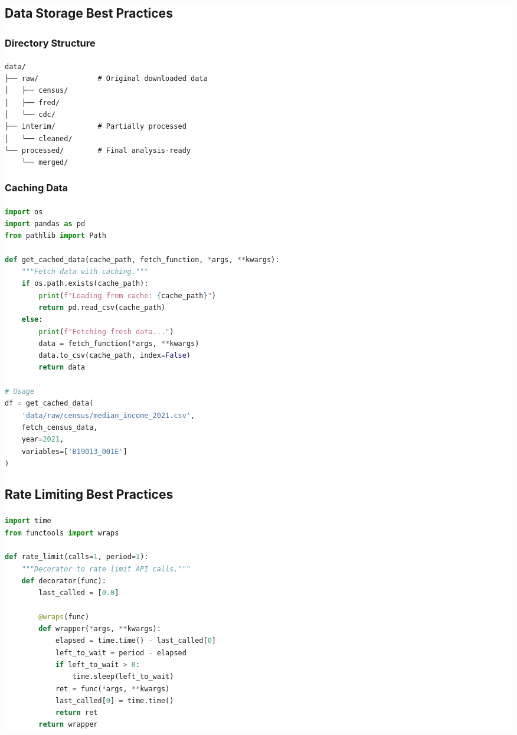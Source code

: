 ## Data Storage Best Practices

### Directory Structure
```
data/
├── raw/              # Original downloaded data
│   ├── census/
│   ├── fred/
│   └── cdc/
├── interim/          # Partially processed
│   └── cleaned/
└── processed/        # Final analysis-ready
    └── merged/
```

### Caching Data

```python
import os
import pandas as pd
from pathlib import Path

def get_cached_data(cache_path, fetch_function, *args, **kwargs):
    """Fetch data with caching."""
    if os.path.exists(cache_path):
        print(f"Loading from cache: {cache_path}")
        return pd.read_csv(cache_path)
    else:
        print(f"Fetching fresh data...")
        data = fetch_function(*args, **kwargs)
        data.to_csv(cache_path, index=False)
        return data

# Usage
df = get_cached_data(
    'data/raw/census/median_income_2021.csv',
    fetch_census_data,
    year=2021,
    variables=['B19013_001E']
)
```

## Rate Limiting Best Practices

```python
import time
from functools import wraps

def rate_limit(calls=1, period=1):
    """Decorator to rate limit API calls."""
    def decorator(func):
        last_called = [0.0]
        
        @wraps(func)
        def wrapper(*args, **kwargs):
            elapsed = time.time() - last_called[0]
            left_to_wait = period - elapsed
            if left_to_wait > 0:
                time.sleep(left_to_wait)
            ret = func(*args, **kwargs)
            last_called[0] = time.time()
            return ret
        return wrapper
```